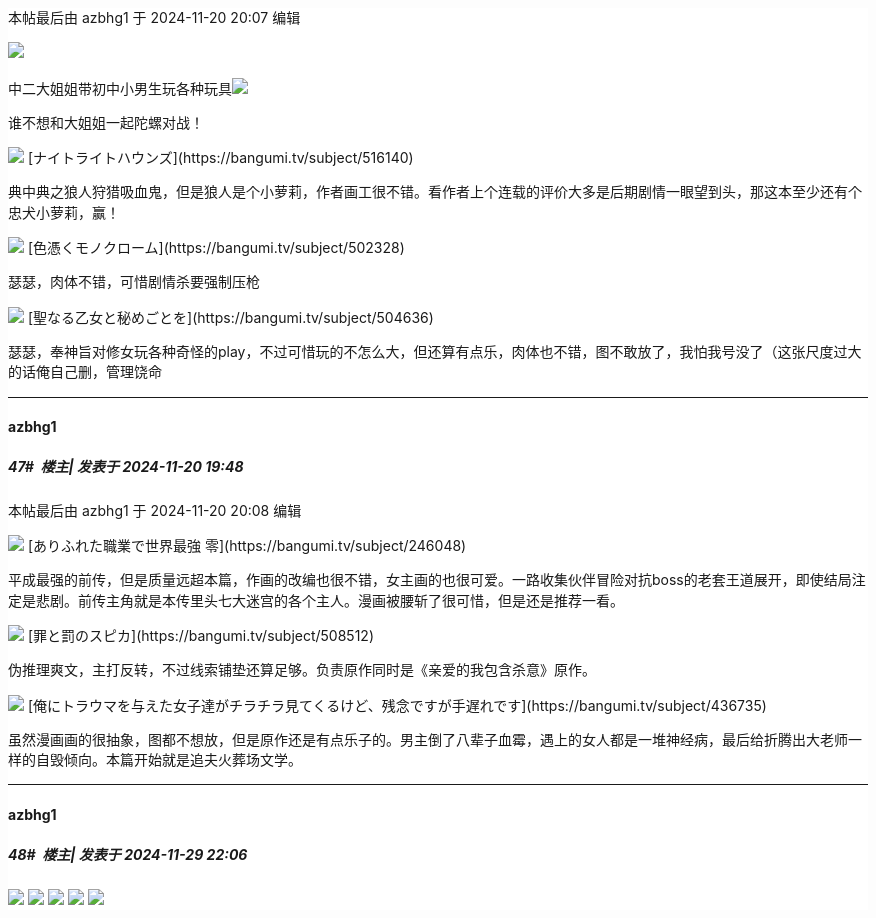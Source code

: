  本帖最后由 azbhg1 于 2024-11-20 20:07 编辑 

<img src="https://p.sda1.dev/20/9d210382557bdb86d8097473e873841b/image.jpg" referrerpolicy="no-referrer">

中二大姐姐带初中小男生玩各种玩具<img src="https://static.saraba1st.com/image/smiley/face2017/067.png" referrerpolicy="no-referrer">

谁不想和大姐姐一起陀螺对战！

<img src="https://p.sda1.dev/20/6f0ed7e4cf34522445b9fd61dff186f8/image.jpg" referrerpolicy="no-referrer">
[ナイトライトハウンズ](https://bangumi.tv/subject/516140)

典中典之狼人狩猎吸血鬼，但是狼人是个小萝莉，作者画工很不错。看作者上个连载的评价大多是后期剧情一眼望到头，那这本至少还有个忠犬小萝莉，赢！

<img src="https://p.sda1.dev/20/16aa947de3771bc5d7962778f3efdf4c/image.jpg" referrerpolicy="no-referrer">
[色憑くモノクローム](https://bangumi.tv/subject/502328)

瑟瑟，肉体不错，可惜剧情杀要强制压枪

<img src="https://p.sda1.dev/20/65e808854f2aeaa3b2a565231986af3a/image.jpg" referrerpolicy="no-referrer">
[聖なる乙女と秘めごとを](https://bangumi.tv/subject/504636)

瑟瑟，奉神旨对修女玩各种奇怪的play，不过可惜玩的不怎么大，但还算有点乐，肉体也不错，图不敢放了，我怕我号没了（这张尺度过大的话俺自己删，管理饶命

*****

####  azbhg1  
##### 47#         楼主| 发表于 2024-11-20 19:48

 本帖最后由 azbhg1 于 2024-11-20 20:08 编辑 

<img src="https://p.sda1.dev/20/44bc26b12db4b3ecfb51ae9a556cae80/image.jpg" referrerpolicy="no-referrer">
[ありふれた職業で世界最強 零](https://bangumi.tv/subject/246048)

平成最强的前传，但是质量远超本篇，作画的改编也很不错，女主画的也很可爱。一路收集伙伴冒险对抗boss的老套王道展开，即使结局注定是悲剧。前传主角就是本传里头七大迷宫的各个主人。漫画被腰斩了很可惜，但是还是推荐一看。

<img src="https://p.sda1.dev/20/5c6da5ec5c855190af1bf416a5ec9afd/image.jpg" referrerpolicy="no-referrer">
[罪と罰のスピカ](https://bangumi.tv/subject/508512)

伪推理爽文，主打反转，不过线索铺垫还算足够。负责原作同时是《亲爱的我包含杀意》原作。

<img src="https://p.sda1.dev/20/c8c8de70396d5746e98a732d553716d1/image.jpg" referrerpolicy="no-referrer">
[俺にトラウマを与えた女子達がチラチラ見てくるけど、残念ですが手遅れです](https://bangumi.tv/subject/436735)

虽然漫画画的很抽象，图都不想放，但是原作还是有点乐子的。男主倒了八辈子血霉，遇上的女人都是一堆神经病，最后给折腾出大老师一样的自毁倾向。本篇开始就是追夫火葬场文学。

*****

####  azbhg1  
##### 48#         楼主| 发表于 2024-11-29 22:06

<img src="https://p.sda1.dev/20/68732d1298c3ac9bb7751a0f4ab718d9/Screenshot_2024-11-28-05-22-27-692_eu.kanade.tachiyomi.j2k-edit.jpg" referrerpolicy="no-referrer">
<img src="https://p.sda1.dev/20/86fcb7caef60731cd11a4cb77802ae96/青梅竹马的味噌汤！ - 第1话 - 13-14.jpg" referrerpolicy="no-referrer">
<img src="https://p.sda1.dev/20/0bda1e6a0d392ff69acb6ee3f2495222/青梅竹马的味噌汤！ - 第1话 - 33-34.jpg" referrerpolicy="no-referrer">
<img src="https://p.sda1.dev/20/22fb6e174cdac7869810b7128fa16a4a/青梅竹马的味噌汤！ - 第4话 - 18.jpg" referrerpolicy="no-referrer">
<img src="https://p.sda1.dev/20/393b10660f89e35dd6c4b149ac870aac/青梅竹马的味噌汤！ - 第20话 - 22.jpg" referrerpolicy="no-referrer">
